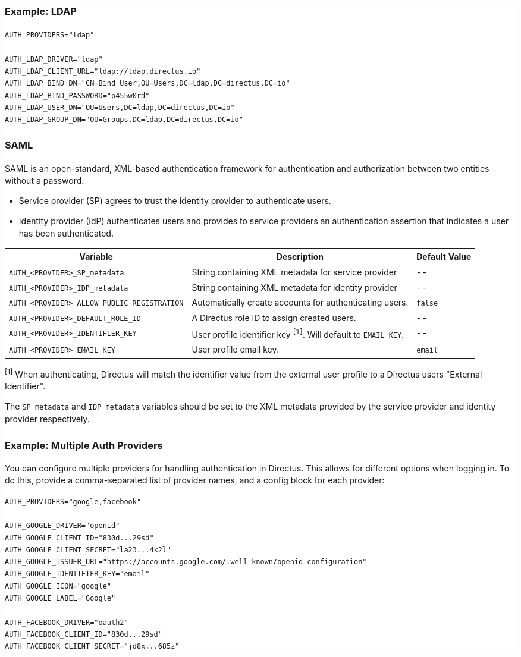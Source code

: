 ### Example: LDAP

```
AUTH_PROVIDERS="ldap"

AUTH_LDAP_DRIVER="ldap"
AUTH_LDAP_CLIENT_URL="ldap://ldap.directus.io"
AUTH_LDAP_BIND_DN="CN=Bind User,OU=Users,DC=ldap,DC=directus,DC=io"
AUTH_LDAP_BIND_PASSWORD="p455w0rd"
AUTH_LDAP_USER_DN="OU=Users,DC=ldap,DC=directus,DC=io"
AUTH_LDAP_GROUP_DN="OU=Groups,DC=ldap,DC=directus,DC=io"
```

### SAML

SAML is an open-standard, XML-based authentication framework for authentication and authorization between two entities
without a password.

- Service provider (SP) agrees to trust the identity provider to authenticate users.

- Identity provider (IdP) authenticates users and provides to service providers an authentication assertion that
  indicates a user has been authenticated.

| Variable                                    | Description                                                              | Default Value |
| ------------------------------------------- | ------------------------------------------------------------------------ | ------------- |
| `AUTH_<PROVIDER>_SP_metadata`               | String containing XML metadata for service provider                      | --            |
| `AUTH_<PROVIDER>_IDP_metadata`              | String containing XML metadata for identity provider                     | --            |
| `AUTH_<PROVIDER>_ALLOW_PUBLIC_REGISTRATION` | Automatically create accounts for authenticating users.                  | `false`       |
| `AUTH_<PROVIDER>_DEFAULT_ROLE_ID`           | A Directus role ID to assign created users.                              | --            |
| `AUTH_<PROVIDER>_IDENTIFIER_KEY`            | User profile identifier key <sup>[1]</sup>. Will default to `EMAIL_KEY`. | --            |
| `AUTH_<PROVIDER>_EMAIL_KEY`                 | User profile email key.                                                  | `email`       |

<sup>[1]</sup> When authenticating, Directus will match the identifier value from the external user profile to a
Directus users "External Identifier".

The `SP_metadata` and `IDP_metadata` variables should be set to the XML metadata provided by the service provider and
identity provider respectively.

### Example: Multiple Auth Providers

You can configure multiple providers for handling authentication in Directus. This allows for different options when
logging in. To do this, provide a comma-separated list of provider names, and a config block for each provider:

```
AUTH_PROVIDERS="google,facebook"

AUTH_GOOGLE_DRIVER="openid"
AUTH_GOOGLE_CLIENT_ID="830d...29sd"
AUTH_GOOGLE_CLIENT_SECRET="la23...4k2l"
AUTH_GOOGLE_ISSUER_URL="https://accounts.google.com/.well-known/openid-configuration"
AUTH_GOOGLE_IDENTIFIER_KEY="email"
AUTH_GOOGLE_ICON="google"
AUTH_GOOGLE_LABEL="Google"

AUTH_FACEBOOK_DRIVER="oauth2"
AUTH_FACEBOOK_CLIENT_ID="830d...29sd"
AUTH_FACEBOOK_CLIENT_SECRET="jd8x...685z"
```